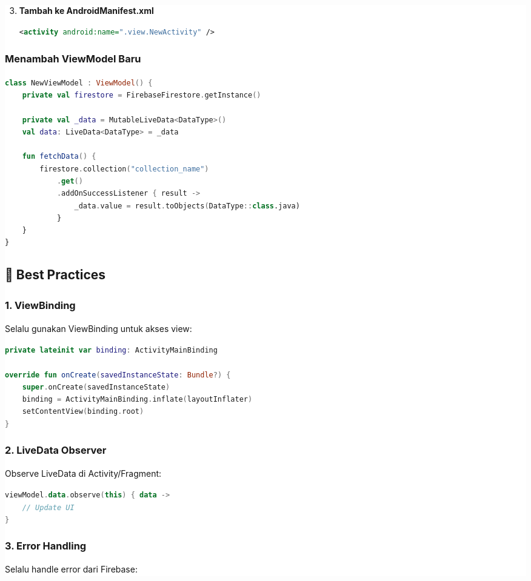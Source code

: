3. **Tambah ke AndroidManifest.xml**
   ```xml
   <activity android:name=".view.NewActivity" />
   ```

### Menambah ViewModel Baru

```kotlin
class NewViewModel : ViewModel() {
    private val firestore = FirebaseFirestore.getInstance()

    private val _data = MutableLiveData<DataType>()
    val data: LiveData<DataType> = _data

    fun fetchData() {
        firestore.collection("collection_name")
            .get()
            .addOnSuccessListener { result ->
                _data.value = result.toObjects(DataType::class.java)
            }
    }
}
```

## 📝 Best Practices

### 1. ViewBinding

Selalu gunakan ViewBinding untuk akses view:

```kotlin
private lateinit var binding: ActivityMainBinding

override fun onCreate(savedInstanceState: Bundle?) {
    super.onCreate(savedInstanceState)
    binding = ActivityMainBinding.inflate(layoutInflater)
    setContentView(binding.root)
}
```

### 2. LiveData Observer

Observe LiveData di Activity/Fragment:

```kotlin
viewModel.data.observe(this) { data ->
    // Update UI
}
```

### 3. Error Handling

Selalu handle error dari Firebase:
